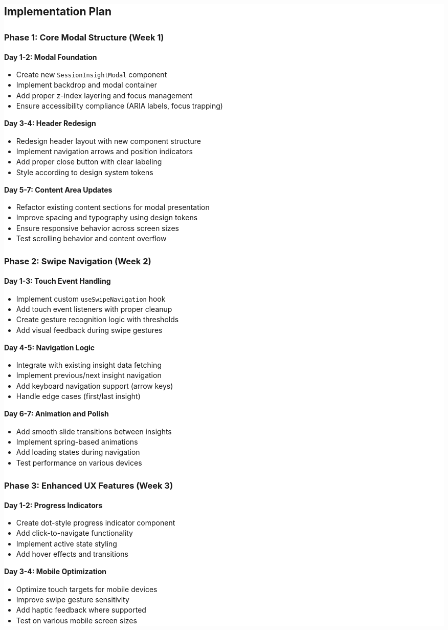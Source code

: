 ## Implementation Plan

### Phase 1: Core Modal Structure (Week 1)

**Day 1-2: Modal Foundation**
- Create new `SessionInsightModal` component
- Implement backdrop and modal container
- Add proper z-index layering and focus management
- Ensure accessibility compliance (ARIA labels, focus trapping)

**Day 3-4: Header Redesign**
- Redesign header layout with new component structure
- Implement navigation arrows and position indicators
- Add proper close button with clear labeling
- Style according to design system tokens

**Day 5-7: Content Area Updates**
- Refactor existing content sections for modal presentation
- Improve spacing and typography using design tokens
- Ensure responsive behavior across screen sizes
- Test scrolling behavior and content overflow

### Phase 2: Swipe Navigation (Week 2)

**Day 1-3: Touch Event Handling**
- Implement custom `useSwipeNavigation` hook
- Add touch event listeners with proper cleanup
- Create gesture recognition logic with thresholds
- Add visual feedback during swipe gestures

**Day 4-5: Navigation Logic**
- Integrate with existing insight data fetching
- Implement previous/next insight navigation
- Add keyboard navigation support (arrow keys)
- Handle edge cases (first/last insight)

**Day 6-7: Animation and Polish**
- Add smooth slide transitions between insights
- Implement spring-based animations
- Add loading states during navigation
- Test performance on various devices

### Phase 3: Enhanced UX Features (Week 3)

**Day 1-2: Progress Indicators**
- Create dot-style progress indicator component
- Add click-to-navigate functionality
- Implement active state styling
- Add hover effects and transitions

**Day 3-4: Mobile Optimization**
- Optimize touch targets for mobile devices
- Improve swipe gesture sensitivity
- Add haptic feedback where supported
- Test on various mobile screen sizes
